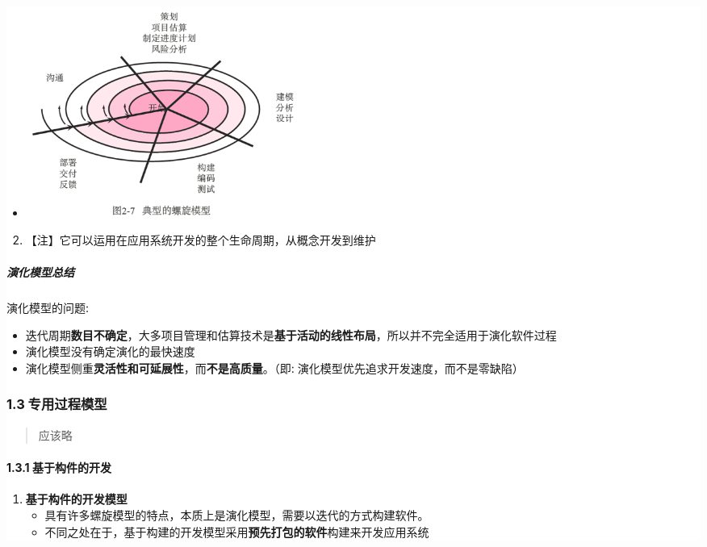    - <img src="./简答&综合.assets/image-20231220223226890.png" alt="image-20231220223226890" style="zoom:33%;" /> 

2. 【注】它可以运用在应用系统开发的整个生命周期，从概念开发到维护

##### 演化模型总结

演化模型的问题: 

- 迭代周期**数目不确定**，大多项目管理和估算技术是**基于活动的线性布局**，所以并不完全适用于演化软件过程
- 演化模型没有确定演化的最快速度
- 演化模型侧重**灵活性和可延展性**，而**不是高质量**。（即: 演化模型优先追求开发速度，而不是零缺陷）

### 1.3 专用过程模型

> 应该略

#### 1.3.1 基于构件的开发

1. **基于构件的开发模型**
   - 具有许多螺旋模型的特点，本质上是演化模型，需要以迭代的方式构建软件。
   - 不同之处在于，基于构建的开发模型采用**预先打包的软件**构建来开发应用系统
